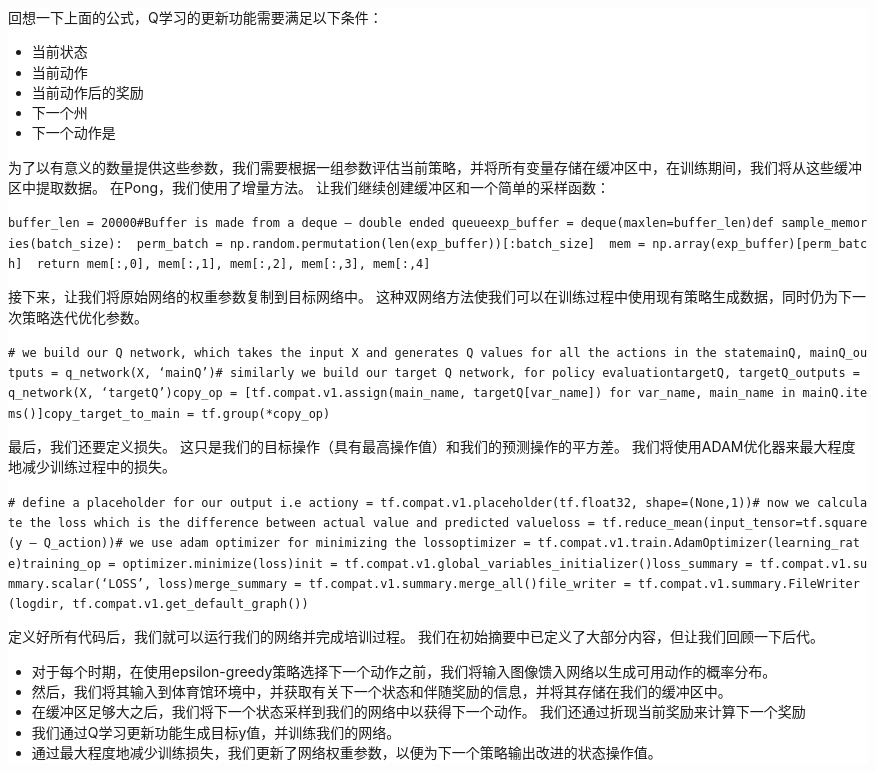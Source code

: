 回想一下上面的公式，Q学习的更新功能需要满足以下条件：
+ 当前状态
+ 当前动作
+ 当前动作后的奖励
+ 下一个州
+ 下一个动作是

为了以有意义的数量提供这些参数，我们需要根据一组参数评估当前策略，并将所有变量存储在缓冲区中，在训练期间，我们将从这些缓冲区中提取数据。 在Pong，我们使用了增量方法。 让我们继续创建缓冲区和一个简单的采样函数：
```
buffer_len = 20000#Buffer is made from a deque — double ended queueexp_buffer = deque(maxlen=buffer_len)def sample_memories(batch_size):  perm_batch = np.random.permutation(len(exp_buffer))[:batch_size]  mem = np.array(exp_buffer)[perm_batch]  return mem[:,0], mem[:,1], mem[:,2], mem[:,3], mem[:,4]
```

接下来，让我们将原始网络的权重参数复制到目标网络中。 这种双网络方法使我们可以在训练过程中使用现有策略生成数据，同时仍为下一次策略迭代优化参数。
```
# we build our Q network, which takes the input X and generates Q values for all the actions in the statemainQ, mainQ_outputs = q_network(X, ‘mainQ’)# similarly we build our target Q network, for policy evaluationtargetQ, targetQ_outputs = q_network(X, ‘targetQ’)copy_op = [tf.compat.v1.assign(main_name, targetQ[var_name]) for var_name, main_name in mainQ.items()]copy_target_to_main = tf.group(*copy_op)
```

最后，我们还要定义损失。 这只是我们的目标操作（具有最高操作值）和我们的预测操作的平方差。 我们将使用ADAM优化器来最大程度地减少训练过程中的损失。
```
# define a placeholder for our output i.e actiony = tf.compat.v1.placeholder(tf.float32, shape=(None,1))# now we calculate the loss which is the difference between actual value and predicted valueloss = tf.reduce_mean(input_tensor=tf.square(y — Q_action))# we use adam optimizer for minimizing the lossoptimizer = tf.compat.v1.train.AdamOptimizer(learning_rate)training_op = optimizer.minimize(loss)init = tf.compat.v1.global_variables_initializer()loss_summary = tf.compat.v1.summary.scalar(‘LOSS’, loss)merge_summary = tf.compat.v1.summary.merge_all()file_writer = tf.compat.v1.summary.FileWriter(logdir, tf.compat.v1.get_default_graph())
```

定义好所有代码后，我们就可以运行我们的网络并完成培训过程。 我们在初始摘要中已定义了大部分内容，但让我们回顾一下后代。
+ 对于每个时期，在使用epsilon-greedy策略选择下一个动作之前，我们将输入图像馈入网络以生成可用动作的概率分布。
+ 然后，我们将其输入到体育馆环境中，并获取有关下一个状态和伴随奖励的信息，并将其存储在我们的缓冲区中。
+ 在缓冲区足够大之后，我们将下一个状态采样到我们的网络中以获得下一个动作。 我们还通过折现当前奖励来计算下一个奖励
+ 我们通过Q学习更新功能生成目标y值，并训练我们的网络。
+ 通过最大程度地减少训练损失，我们更新了网络权重参数，以便为下一个策略输出改进的状态操作值。
```
```